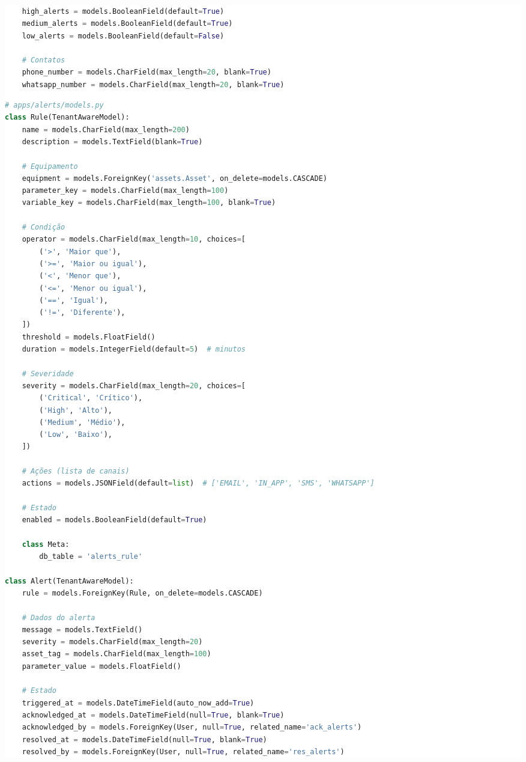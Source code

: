 ```python
    high_alerts = models.BooleanField(default=True)
    medium_alerts = models.BooleanField(default=True)
    low_alerts = models.BooleanField(default=False)
    
    # Contatos
    phone_number = models.CharField(max_length=20, blank=True)
    whatsapp_number = models.CharField(max_length=20, blank=True)
```

```python
# apps/alerts/models.py
class Rule(TenantAwareModel):
    name = models.CharField(max_length=200)
    description = models.TextField(blank=True)
    
    # Equipamento
    equipment = models.ForeignKey('assets.Asset', on_delete=models.CASCADE)
    parameter_key = models.CharField(max_length=100)
    variable_key = models.CharField(max_length=100, blank=True)
    
    # Condição
    operator = models.CharField(max_length=10, choices=[
        ('>', 'Maior que'),
        ('>=', 'Maior ou igual'),
        ('<', 'Menor que'),
        ('<=', 'Menor ou igual'),
        ('==', 'Igual'),
        ('!=', 'Diferente'),
    ])
    threshold = models.FloatField()
    duration = models.IntegerField(default=5)  # minutos
    
    # Severidade
    severity = models.CharField(max_length=20, choices=[
        ('Critical', 'Crítico'),
        ('High', 'Alto'),
        ('Medium', 'Médio'),
        ('Low', 'Baixo'),
    ])
    
    # Ações (lista de canais)
    actions = models.JSONField(default=list)  # ['EMAIL', 'IN_APP', 'SMS', 'WHATSAPP']
    
    # Estado
    enabled = models.BooleanField(default=True)
    
    class Meta:
        db_table = 'alerts_rule'

class Alert(TenantAwareModel):
    rule = models.ForeignKey(Rule, on_delete=models.CASCADE)
    
    # Dados do alerta
    message = models.TextField()
    severity = models.CharField(max_length=20)
    asset_tag = models.CharField(max_length=100)
    parameter_value = models.FloatField()
    
    # Estado
    triggered_at = models.DateTimeField(auto_now_add=True)
    acknowledged_at = models.DateTimeField(null=True, blank=True)
    acknowledged_by = models.ForeignKey(User, null=True, related_name='ack_alerts')
    resolved_at = models.DateTimeField(null=True, blank=True)
    resolved_by = models.ForeignKey(User, null=True, related_name='res_alerts')
```